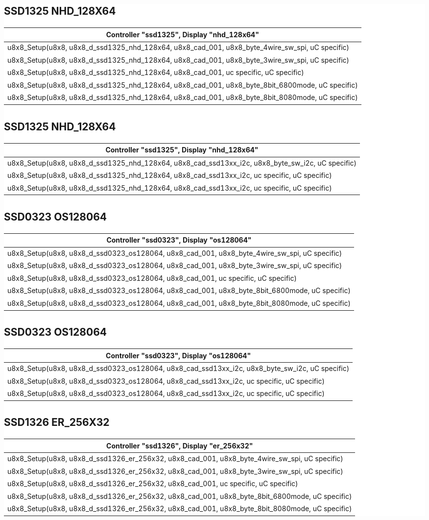 ## SSD1325 NHD_128X64
| Controller "ssd1325", Display "nhd_128x64" |
|---|
| u8x8_Setup(u8x8, u8x8_d_ssd1325_nhd_128x64, u8x8_cad_001, u8x8_byte_4wire_sw_spi, uC specific) |
| u8x8_Setup(u8x8, u8x8_d_ssd1325_nhd_128x64, u8x8_cad_001, u8x8_byte_3wire_sw_spi, uC specific) |
| u8x8_Setup(u8x8, u8x8_d_ssd1325_nhd_128x64, u8x8_cad_001, uc specific, uC specific) |
| u8x8_Setup(u8x8, u8x8_d_ssd1325_nhd_128x64, u8x8_cad_001, u8x8_byte_8bit_6800mode, uC specific) |
| u8x8_Setup(u8x8, u8x8_d_ssd1325_nhd_128x64, u8x8_cad_001, u8x8_byte_8bit_8080mode, uC specific) |

## SSD1325 NHD_128X64
| Controller "ssd1325", Display "nhd_128x64" |
|---|
| u8x8_Setup(u8x8, u8x8_d_ssd1325_nhd_128x64, u8x8_cad_ssd13xx_i2c, u8x8_byte_sw_i2c, uC specific) |
| u8x8_Setup(u8x8, u8x8_d_ssd1325_nhd_128x64, u8x8_cad_ssd13xx_i2c, uc specific, uC specific) |
| u8x8_Setup(u8x8, u8x8_d_ssd1325_nhd_128x64, u8x8_cad_ssd13xx_i2c, uc specific, uC specific) |

## SSD0323 OS128064
| Controller "ssd0323", Display "os128064" |
|---|
| u8x8_Setup(u8x8, u8x8_d_ssd0323_os128064, u8x8_cad_001, u8x8_byte_4wire_sw_spi, uC specific) |
| u8x8_Setup(u8x8, u8x8_d_ssd0323_os128064, u8x8_cad_001, u8x8_byte_3wire_sw_spi, uC specific) |
| u8x8_Setup(u8x8, u8x8_d_ssd0323_os128064, u8x8_cad_001, uc specific, uC specific) |
| u8x8_Setup(u8x8, u8x8_d_ssd0323_os128064, u8x8_cad_001, u8x8_byte_8bit_6800mode, uC specific) |
| u8x8_Setup(u8x8, u8x8_d_ssd0323_os128064, u8x8_cad_001, u8x8_byte_8bit_8080mode, uC specific) |

## SSD0323 OS128064
| Controller "ssd0323", Display "os128064" |
|---|
| u8x8_Setup(u8x8, u8x8_d_ssd0323_os128064, u8x8_cad_ssd13xx_i2c, u8x8_byte_sw_i2c, uC specific) |
| u8x8_Setup(u8x8, u8x8_d_ssd0323_os128064, u8x8_cad_ssd13xx_i2c, uc specific, uC specific) |
| u8x8_Setup(u8x8, u8x8_d_ssd0323_os128064, u8x8_cad_ssd13xx_i2c, uc specific, uC specific) |

## SSD1326 ER_256X32
| Controller "ssd1326", Display "er_256x32" |
|---|
| u8x8_Setup(u8x8, u8x8_d_ssd1326_er_256x32, u8x8_cad_001, u8x8_byte_4wire_sw_spi, uC specific) |
| u8x8_Setup(u8x8, u8x8_d_ssd1326_er_256x32, u8x8_cad_001, u8x8_byte_3wire_sw_spi, uC specific) |
| u8x8_Setup(u8x8, u8x8_d_ssd1326_er_256x32, u8x8_cad_001, uc specific, uC specific) |
| u8x8_Setup(u8x8, u8x8_d_ssd1326_er_256x32, u8x8_cad_001, u8x8_byte_8bit_6800mode, uC specific) |
| u8x8_Setup(u8x8, u8x8_d_ssd1326_er_256x32, u8x8_cad_001, u8x8_byte_8bit_8080mode, uC specific) |
